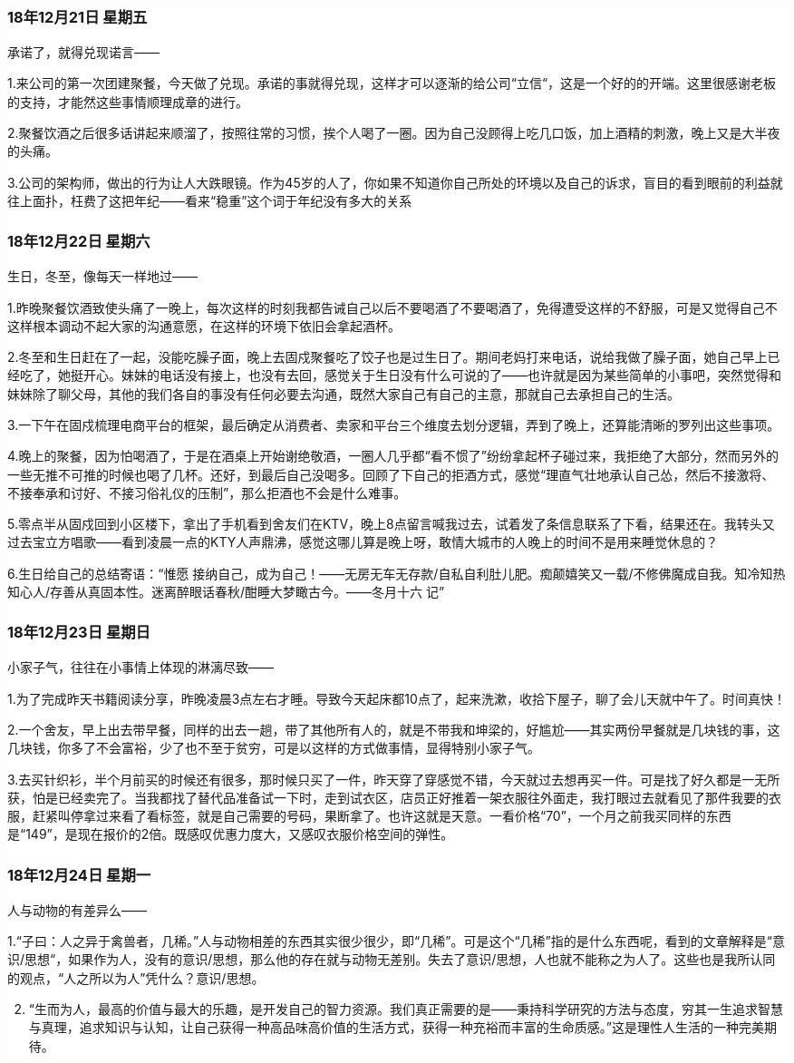 

### 18年12月21日 星期五 

承诺了，就得兑现诺言——

1.来公司的第一次团建聚餐，今天做了兑现。承诺的事就得兑现，这样才可以逐渐的给公司“立信“，这是一个好的的开端。这里很感谢老板的支持，才能然这些事情顺理成章的进行。

2.聚餐饮酒之后很多话讲起来顺溜了，按照往常的习惯，挨个人喝了一圈。因为自己没顾得上吃几口饭，加上酒精的刺激，晚上又是大半夜的头痛。

3.公司的架构师，做出的行为让人大跌眼镜。作为45岁的人了，你如果不知道你自己所处的环境以及自己的诉求，盲目的看到眼前的利益就往上面扑，枉费了这把年纪——看来“稳重”这个词于年纪没有多大的关系



### 18年12月22日 星期六 

生日，冬至，像每天一样地过——

1.昨晚聚餐饮酒致使头痛了一晚上，每次这样的时刻我都告诫自己以后不要喝酒了不要喝酒了，免得遭受这样的不舒服，可是又觉得自己不这样根本调动不起大家的沟通意愿，在这样的环境下依旧会拿起酒杯。

2.冬至和生日赶在了一起，没能吃臊子面，晚上去固戍聚餐吃了饺子也是过生日了。期间老妈打来电话，说给我做了臊子面，她自己早上已经吃了，她挺开心。妹妹的电话没有接上，也没有去回，感觉关于生日没有什么可说的了——也许就是因为某些简单的小事吧，突然觉得和妹妹除了聊父母，其他的我们各自的事没有任何必要去沟通，既然大家自己有自己的主意，那就自己去承担自己的生活。

3.一下午在固戍梳理电商平台的框架，最后确定从消费者、卖家和平台三个维度去划分逻辑，弄到了晚上，还算能清晰的罗列出这些事项。

4.晚上的聚餐，因为怕喝酒了，于是在酒桌上开始谢绝敬酒，一圈人几乎都“看不惯了”纷纷拿起杯子碰过来，我拒绝了大部分，然而另外的一些无推不可推的时候也喝了几杯。还好，到最后自己没喝多。回顾了下自己的拒酒方式，感觉“理直气壮地承认自己怂，然后不接激将、不接奉承和讨好、不接习俗礼仪的压制”，那么拒酒也不会是什么难事。

5.零点半从固戍回到小区楼下，拿出了手机看到舍友们在KTV，晚上8点留言喊我过去，试着发了条信息联系了下看，结果还在。我转头又过去宝立方唱歌——看到凌晨一点的KTY人声鼎沸，感觉这哪儿算是晚上呀，敢情大城市的人晚上的时间不是用来睡觉休息的？

6.生日给自己的总结寄语：“惟愿 接纳自己，成为自己！——无房无车无存款/自私自利肚儿肥。痴颠嬉笑又一载/不修佛魔成自我。知冷知热知心人/存善从真固本性。迷离醉眼话春秋/酣睡大梦瞰古今。——冬月十六  记”



### 18年12月23日 星期日 

小家子气，往往在小事情上体现的淋漓尽致——

1.为了完成昨天书籍阅读分享，昨晚凌晨3点左右才睡。导致今天起床都10点了，起来洗漱，收拾下屋子，聊了会儿天就中午了。时间真快！

2.一个舍友，早上出去带早餐，同样的出去一趟，带了其他所有人的，就是不带我和坤梁的，好尴尬——其实两份早餐就是几块钱的事，这几块钱，你多了不会富裕，少了也不至于贫穷，可是以这样的方式做事情，显得特别小家子气。

3.去买针织衫，半个月前买的时候还有很多，那时候只买了一件，昨天穿了穿感觉不错，今天就过去想再买一件。可是找了好久都是一无所获，怕是已经卖完了。当我都找了替代品准备试一下时，走到试衣区，店员正好推着一架衣服往外面走，我打眼过去就看见了那件我要的衣服，赶紧叫停拿过来看了看标签，就是自己需要的号码，果断拿了。也许这就是天意。一看价格“70”，一个月之前我买同样的东西是“149”，是现在报价的2倍。既感叹优惠力度大，又感叹衣服价格空间的弹性。



### 18年12月24日 星期一 

人与动物的有差异么——

1.“子曰：人之异于禽兽者，几稀。”人与动物相差的东西其实很少很少，即“几稀”。可是这个“几稀”指的是什么东西呢，看到的文章解释是“意识/思想“，如果作为人，没有的意识/思想，那么他的存在就与动物无差别。失去了意识/思想，人也就不能称之为人了。这些也是我所认同的观点，“人之所以为人”凭什么？意识/思想。

2. “生而为人，最高的价值与最大的乐趣，是开发自己的智力资源。我们真正需要的是——秉持科学研究的方法与态度，穷其一生追求智慧与真理，追求知识与认知，让自己获得一种高品味高价值的生活方式，获得一种充裕而丰富的生命质感。”这是理性人生活的一种完美期待。

